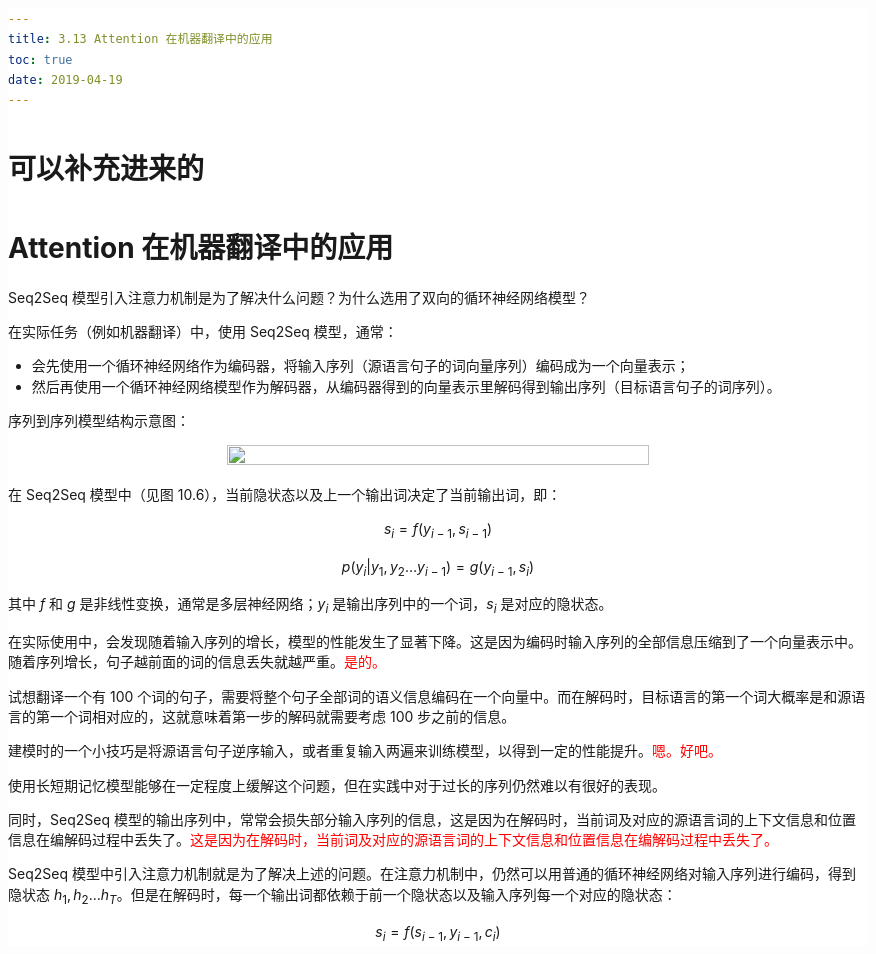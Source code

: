 ```yaml
---
title: 3.13 Attention 在机器翻译中的应用
toc: true
date: 2019-04-19
---
```

# 可以补充进来的

# Attention 在机器翻译中的应用

Seq2Seq 模型引入注意力机制是为了解决什么问题？为什么选用了双向的循环神经网络模型？

在实际任务（例如机器翻译）中，使用 Seq2Seq 模型，通常：

- 会先使用一个循环神经网络作为编码器，将输入序列（源语言句子的词向量序列）编码成为一个向量表示；
- 然后再使用一个循环神经网络模型作为解码器，从编码器得到的向量表示里解码得到输出序列（目标语言句子的词序列）。


序列到序列模型结构示意图：

<p align="center">
    <img width="70%" height="70%" src="http://images.iterate.site/blog/image/20190419/JwGCzh6CdVGU.png?imageslim">
</p>

在 Seq2Seq 模型中（见图 10.6），当前隐状态以及上一个输出词决定了当前输出词，即：

$$
s_{i}=f\left(y_{i-1}, s_{i-1}\right)\tag{10.20}
$$


$$
p\left(y_{i} | y_{1}, y_{2} \ldots y_{i-1}\right)=g\left(y_{i-1}, s_{i}\right)\tag{10.21}
$$


其中 $f$ 和 $g$ 是非线性变换，通常是多层神经网络；$y_i$ 是输出序列中的一个词，$s_i$ 是对应的隐状态。

在实际使用中，会发现随着输入序列的增长，模型的性能发生了显著下降。这是因为编码时输入序列的全部信息压缩到了一个向量表示中。随着序列增长，句子越前面的词的信息丢失就越严重。<span style="color:red;">是的。</span>

试想翻译一个有 100 个词的句子，需要将整个句子全部词的语义信息编码在一个向量中。而在解码时，目标语言的第一个词大概率是和源语言的第一个词相对应的，这就意味着第一步的解码就需要考虑 100 步之前的信息。

建模时的一个小技巧是将源语言句子逆序输入，或者重复输入两遍来训练模型，以得到一定的性能提升。<span style="color:red;">嗯。好吧。</span>

使用长短期记忆模型能够在一定程度上缓解这个问题，但在实践中对于过长的序列仍然难以有很好的表现。

同时，Seq2Seq 模型的输出序列中，常常会损失部分输入序列的信息，这是因为在解码时，当前词及对应的源语言词的上下文信息和位置信息在编解码过程中丢失了。<span style="color:red;">这是因为在解码时，当前词及对应的源语言词的上下文信息和位置信息在编解码过程中丢失了。</span>

Seq2Seq 模型中引入注意力机制就是为了解决上述的问题。在注意力机制中，仍然可以用普通的循环神经网络对输入序列进行编码，得到隐状态 $h_{1}, h_{2} \ldots h_{T}$。但是在解码时，每一个输出词都依赖于前一个隐状态以及输入序列每一个对应的隐状态：


$$
s_{i}=f\left(s_{i-1}, y_{i-1}, c_{i}\right)\tag{10.22}
$$

